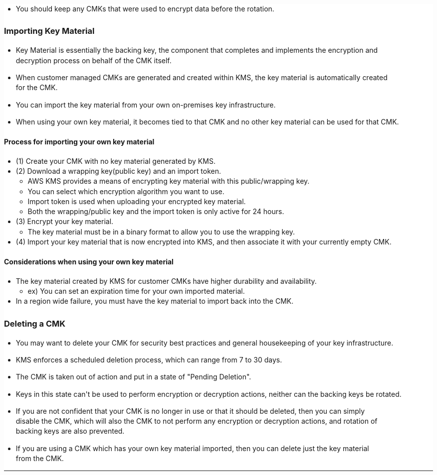 - You should keep any CMKs that were used to encrypt data before the rotation.

### Importing Key Material

- Key Material is essentially the backing key, the component that completes and implements the encryption and  
  decryption process on behalf of the CMK itself.

- When customer managed CMKs are generated and created within KMS, the key material is automatically created  
  for the CMK.
- You can import the key material from your own on-premises key infrastructure.
- When using your own key material, it becomes tied to that CMK and no other key material can be used for that CMK.

#### Process for importing your own key material

- (1) Create your CMK with no key material generated by KMS.
- (2) Download a wrapping key(public key) and an import token.
  - AWS KMS provides a means of encrypting key material with this public/wrapping key.
  - You can select which encryption algorithm you want to use.
  - Import token is used when uploading your encrypted key material.
  - Both the wrapping/public key and the import token is only active for 24 hours.
- (3) Encrypt your key material.
  - The key material must be in a binary format to allow you to use the wrapping key.
- (4) Import your key material that is now encrypted into KMS, and then associate it with your currently empty CMK.

#### Considerations when using your own key material

- The key material created by KMS for customer CMKs have higher durability and availability.
  - ex) You can set an expiration time for your own imported material.
- In a region wide failure, you must have the key material to import back into the CMK.

### Deleting a CMK

- You may want to delete your CMK for security best practices and general housekeeping of your key infrastructure.

- KMS enforces a scheduled deletion process, which can range from 7 to 30 days.
- The CMK is taken out of action and put in a state of "Pending Deletion".
- Keys in this state can't be used to perform encryption or decryption actions, neither can the backing keys be rotated.

- If you are not confident that your CMK is no longer in use or that it should be deleted, then you can simply  
  disable the CMK, which will also the CMK to not perform any encryption or decryption actions, and rotation of  
  backing keys are also prevented.

- If you are using a CMK which has your own key material imported, then you can delete just the key material  
  from the CMK.

---
